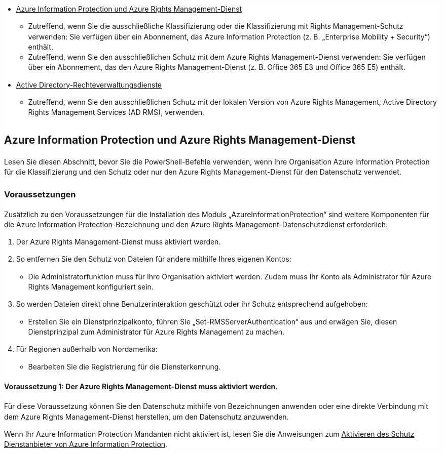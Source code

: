 - [Azure Information Protection und Azure Rights Management-Dienst](#azure-information-protection-and-azure-rights-management-service)

    - Zutreffend, wenn Sie die ausschließliche Klassifizierung oder die Klassifizierung mit Rights Management-Schutz verwenden: Sie verfügen über ein Abonnement, das Azure Information Protection (z. B. „Enterprise Mobility + Security“) enthält.
    - Zutreffend, wenn Sie den ausschließlichen Schutz mit dem Azure Rights Management-Dienst verwenden: Sie verfügen über ein Abonnement, das den Azure Rights Management-Dienst (z. B. Office 365 E3 und Office 365 E5) enthält.

- [Active Directory-Rechteverwaltungsdienste](#active-directory-rights-management-services)

    - Zutreffend, wenn Sie den ausschließlichen Schutz mit der lokalen Version von Azure Rights Management, Active Directory Rights Management Services (AD RMS), verwenden.


## <a name="azure-information-protection-and-azure-rights-management-service"></a>Azure Information Protection und Azure Rights Management-Dienst

Lesen Sie diesen Abschnitt, bevor Sie die PowerShell-Befehle verwenden, wenn Ihre Organisation Azure Information Protection für die Klassifizierung und den Schutz oder nur den Azure Rights Management-Dienst für den Datenschutz verwendet.


### <a name="prerequisites"></a>Voraussetzungen

Zusätzlich zu den Voraussetzungen für die Installation des Moduls „AzureInformationProtection“ sind weitere Komponenten für die Azure Information Protection-Bezeichnung und den Azure Rights Management-Datenschutzdienst erforderlich:

1. Der Azure Rights Management-Dienst muss aktiviert werden.

2. So entfernen Sie den Schutz von Dateien für andere mithilfe Ihres eigenen Kontos: 

    - Die Administratorfunktion muss für Ihre Organisation aktiviert werden. Zudem muss Ihr Konto als Administrator für Azure Rights Management konfiguriert sein.

3. So werden Dateien direkt ohne Benutzerinteraktion geschützt oder ihr Schutz entsprechend aufgehoben: 

    - Erstellen Sie ein Dienstprinzipalkonto, führen Sie „Set-RMSServerAuthentication“ aus und erwägen Sie, diesen Dienstprinzipal zum Administrator für Azure Rights Management zu machen.

4. Für Regionen außerhalb von Nordamerika: 

    - Bearbeiten Sie die Registrierung für die Diensterkennung.

#### <a name="prerequisite-1-the-azure-rights-management-service-must-be-activated"></a>Voraussetzung 1: Der Azure Rights Management-Dienst muss aktiviert werden.

Für diese Voraussetzung können Sie den Datenschutz mithilfe von Bezeichnungen anwenden oder eine direkte Verbindung mit dem Azure Rights Management-Dienst herstellen, um den Datenschutz anzuwenden.

Wenn Ihr Azure Information Protection Mandanten nicht aktiviert ist, lesen Sie die Anweisungen zum [Aktivieren des Schutz Dienstanbieter von Azure Information Protection](../activate-service.md).
